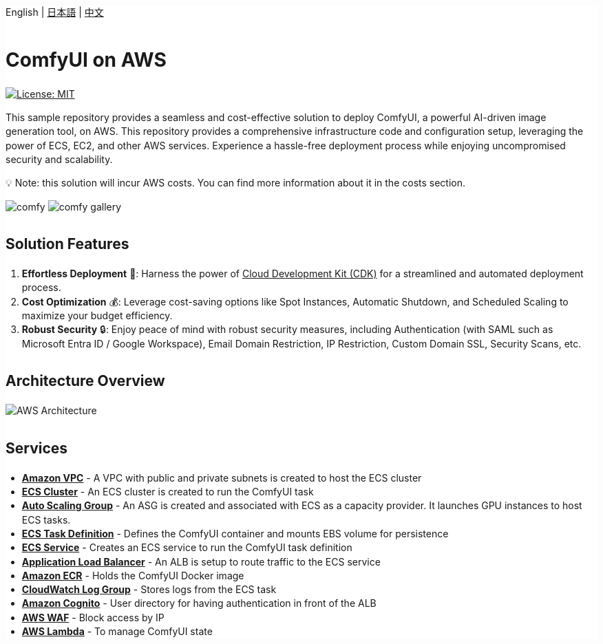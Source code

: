 English | [日本語](./README_ja.md) | [中文](./README_cn.md)

# ComfyUI on AWS

[![License: MIT](https://img.shields.io/badge/License-MIT-yellow.svg)](https://opensource.org/licenses/MIT)

This sample repository provides a seamless and cost-effective solution to deploy ComfyUI, a powerful AI-driven image generation tool, on AWS. This repository provides a comprehensive infrastructure code and configuration setup, leveraging the power of ECS, EC2, and other AWS services. Experience a hassle-free deployment process while enjoying uncompromised security and scalability.

💡 Note: this solution will incur AWS costs. You can find more information about it in the costs section.

![comfy](docs/assets/comfy.png)
![comfy gallery](docs/assets/comfy_gallery.png)

## Solution Features

1. **Effortless Deployment** 🚀: Harness the power of [Cloud Development Kit (CDK)](https://aws.amazon.com/cdk/) for a streamlined and automated deployment process.
2. **Cost Optimization** 💰: Leverage cost-saving options like Spot Instances, Automatic Shutdown, and Scheduled Scaling to maximize your budget efficiency.
3. **Robust Security** 🔒: Enjoy peace of mind with robust security measures, including Authentication (with SAML such as Microsoft Entra ID / Google Workspace), Email Domain Restriction, IP Restriction, Custom Domain SSL, Security Scans, etc.

## Architecture Overview

![AWS Architecture](docs/drawio/ComfyUI.drawio.png)

## Services

- **[Amazon VPC](https://docs.aws.amazon.com/vpc/latest/userguide/what-is-amazon-vpc.html)** - A VPC with public and private subnets is created to host the ECS cluster
- **[ECS Cluster](https://docs.aws.amazon.com/AmazonECS/latest/developerguide/clusters.html)** - An ECS cluster is created to run the ComfyUI task
- **[Auto Scaling Group](https://docs.aws.amazon.com/autoscaling/ec2/userguide/auto-scaling-groups.html)** - An ASG is created and associated with ECS as a capacity provider. It launches GPU instances to host ECS tasks.
- **[ECS Task Definition](https://docs.aws.amazon.com/AmazonECS/latest/developerguide/task_definitions.html)** - Defines the ComfyUI container and mounts EBS volume for persistence
- **[ECS Service](https://docs.aws.amazon.com/AmazonECS/latest/developerguide/ecs_services.html)** - Creates an ECS service to run the ComfyUI task definition
- **[Application Load Balancer](https://docs.aws.amazon.com/elasticloadbalancing/latest/application/introduction.html)** - An ALB is setup to route traffic to the ECS service 
- **[Amazon ECR](https://docs.aws.amazon.com/AmazonECR/latest/userguide/what-is-ecr.html)** - Holds the ComfyUI Docker image
- **[CloudWatch Log Group](https://docs.aws.amazon.com/AmazonCloudWatch/latest/logs/Working-with-log-groups-and-streams.html)** - Stores logs from the ECS task
- **[Amazon Cognito](https://docs.aws.amazon.com/cognito/latest/developerguide/cognito-user-identity-pools.html)** - User directory for having authentication in front of the ALB
- **[AWS WAF](https://docs.aws.amazon.com/waf/latest/developerguide/waf-chapter.html)** - Block access by IP
- **[AWS Lambda](https://docs.aws.amazon.com/lambda/)** - To manage ComfyUI state
